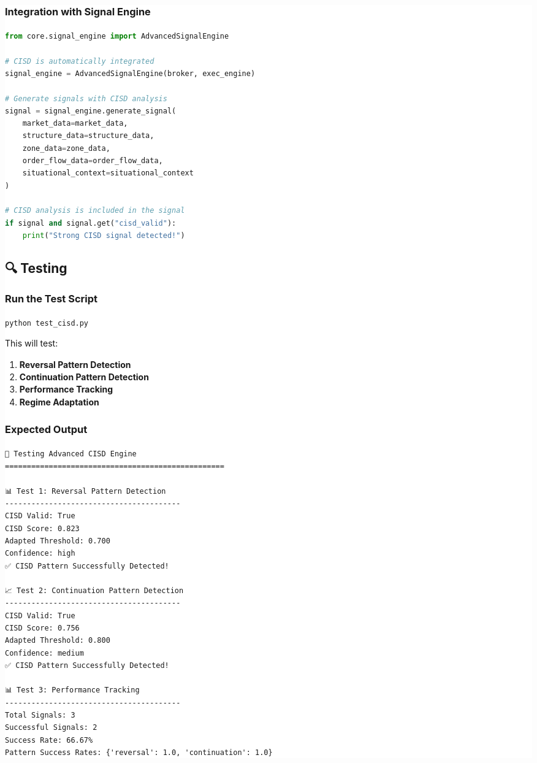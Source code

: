 ### Integration with Signal Engine

```python
from core.signal_engine import AdvancedSignalEngine

# CISD is automatically integrated
signal_engine = AdvancedSignalEngine(broker, exec_engine)

# Generate signals with CISD analysis
signal = signal_engine.generate_signal(
    market_data=market_data,
    structure_data=structure_data,
    zone_data=zone_data,
    order_flow_data=order_flow_data,
    situational_context=situational_context
)

# CISD analysis is included in the signal
if signal and signal.get("cisd_valid"):
    print("Strong CISD signal detected!")
```

## 🔍 Testing

### Run the Test Script

```bash
python test_cisd.py
```

This will test:
1. **Reversal Pattern Detection**
2. **Continuation Pattern Detection**
3. **Performance Tracking**
4. **Regime Adaptation**

### Expected Output

```
🚀 Testing Advanced CISD Engine
==================================================

📊 Test 1: Reversal Pattern Detection
----------------------------------------
CISD Valid: True
CISD Score: 0.823
Adapted Threshold: 0.700
Confidence: high
✅ CISD Pattern Successfully Detected!

📈 Test 2: Continuation Pattern Detection
----------------------------------------
CISD Valid: True
CISD Score: 0.756
Adapted Threshold: 0.800
Confidence: medium
✅ CISD Pattern Successfully Detected!

📊 Test 3: Performance Tracking
----------------------------------------
Total Signals: 3
Successful Signals: 2
Success Rate: 66.67%
Pattern Success Rates: {'reversal': 1.0, 'continuation': 1.0}
```